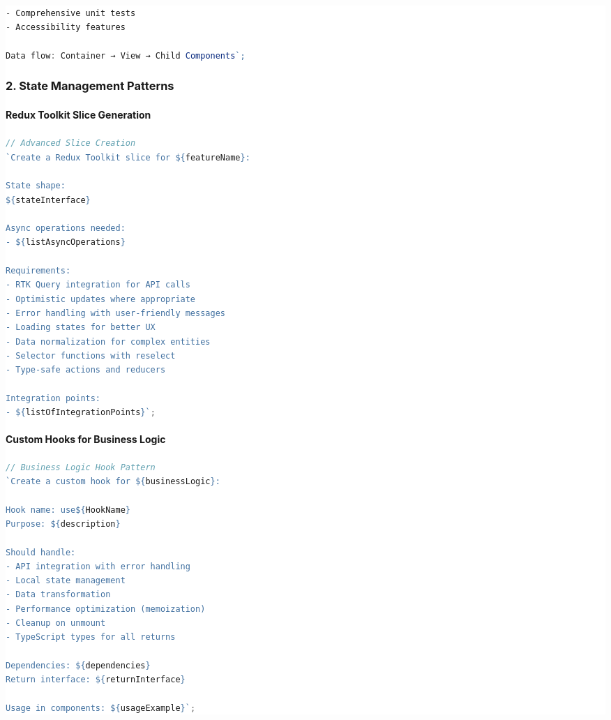 ```typescript
- Comprehensive unit tests
- Accessibility features

Data flow: Container → View → Child Components`;
```

### 2. State Management Patterns

#### Redux Toolkit Slice Generation

```typescript
// Advanced Slice Creation
`Create a Redux Toolkit slice for ${featureName}:

State shape:
${stateInterface}

Async operations needed:
- ${listAsyncOperations}

Requirements:
- RTK Query integration for API calls
- Optimistic updates where appropriate
- Error handling with user-friendly messages
- Loading states for better UX
- Data normalization for complex entities
- Selector functions with reselect
- Type-safe actions and reducers

Integration points:
- ${listOfIntegrationPoints}`;
```

#### Custom Hooks for Business Logic

```typescript
// Business Logic Hook Pattern
`Create a custom hook for ${businessLogic}:

Hook name: use${HookName}
Purpose: ${description}

Should handle:
- API integration with error handling
- Local state management
- Data transformation
- Performance optimization (memoization)
- Cleanup on unmount
- TypeScript types for all returns

Dependencies: ${dependencies}
Return interface: ${returnInterface}

Usage in components: ${usageExample}`;
```
